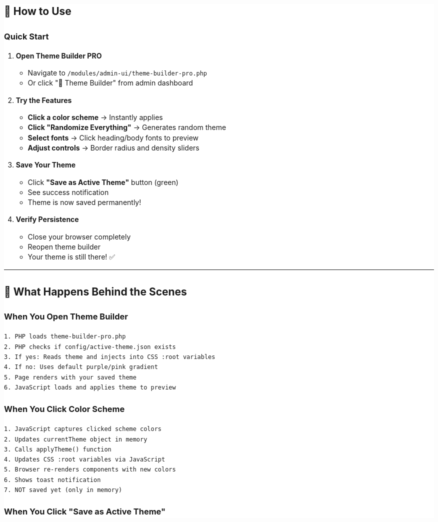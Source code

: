 
## 🎯 How to Use

### Quick Start

1. **Open Theme Builder PRO**
   - Navigate to `/modules/admin-ui/theme-builder-pro.php`
   - Or click "🎨 Theme Builder" from admin dashboard

2. **Try the Features**
   - **Click a color scheme** → Instantly applies
   - **Click "Randomize Everything"** → Generates random theme
   - **Select fonts** → Click heading/body fonts to preview
   - **Adjust controls** → Border radius and density sliders

3. **Save Your Theme**
   - Click **"Save as Active Theme"** button (green)
   - See success notification
   - Theme is now saved permanently!

4. **Verify Persistence**
   - Close your browser completely
   - Reopen theme builder
   - Your theme is still there! ✅

---

## 🔄 What Happens Behind the Scenes

### When You Open Theme Builder

```
1. PHP loads theme-builder-pro.php
2. PHP checks if config/active-theme.json exists
3. If yes: Reads theme and injects into CSS :root variables
4. If no: Uses default purple/pink gradient
5. Page renders with your saved theme
6. JavaScript loads and applies theme to preview
```

### When You Click Color Scheme

```
1. JavaScript captures clicked scheme colors
2. Updates currentTheme object in memory
3. Calls applyTheme() function
4. Updates CSS :root variables via JavaScript
5. Browser re-renders components with new colors
6. Shows toast notification
7. NOT saved yet (only in memory)
```

### When You Click "Save as Active Theme"
